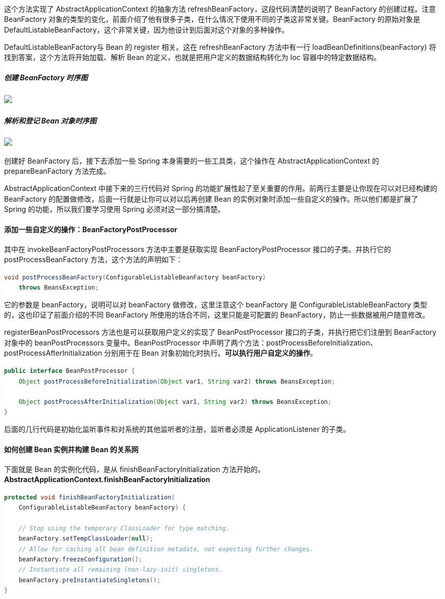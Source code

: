 这个方法实现了 AbstractApplicationContext 的抽象方法 refreshBeanFactory，这段代码清楚的说明了 BeanFactory 的创建过程。注意 BeanFactory 对象的类型的变化，前面介绍了他有很多子类，在什么情况下使用不同的子类这非常关键。BeanFactory 的原始对象是 DefaultListableBeanFactory，这个非常关键，因为他设计到后面对这个对象的多种操作。

DefaultListableBeanFactory与 Bean 的 register 相关。这在 refreshBeanFactory 方法中有一行 loadBeanDefinitions(beanFactory) 将找到答案，这个方法将开始加载、解析 Bean 的定义，也就是把用户定义的数据结构转化为 Ioc 容器中的特定数据结构。

##### 创建 BeanFactory 时序图

![](http://www.ibm.com/developerworks/cn/java/j-lo-spring-principle/origin_image010.png)

##### 解析和登记 Bean 对象时序图

![](http://www.ibm.com/developerworks/cn/java/j-lo-spring-principle/origin_image011.png)

创建好 BeanFactory 后，接下去添加一些 Spring 本身需要的一些工具类，这个操作在 AbstractApplicationContext 的 prepareBeanFactory 方法完成。

AbstractApplicationContext 中接下来的三行代码对 Spring 的功能扩展性起了至关重要的作用。前两行主要是让你现在可以对已经构建的 BeanFactory 的配置做修改，后面一行就是让你可以对以后再创建 Bean 的实例对象时添加一些自定义的操作。所以他们都是扩展了 Spring 的功能，所以我们要学习使用 Spring 必须对这一部分搞清楚。

#### 添加一些自定义的操作：BeanFactoryPostProcessor

其中在 invokeBeanFactoryPostProcessors 方法中主要是获取实现 BeanFactoryPostProcessor 接口的子类。并执行它的 postProcessBeanFactory 方法，这个方法的声明如下：

```java
void postProcessBeanFactory(ConfigurableListableBeanFactory beanFactory) 
    throws BeansException;
```

它的参数是 beanFactory，说明可以对 beanFactory 做修改，这里注意这个 beanFactory 是 ConfigurableListableBeanFactory 类型的，这也印证了前面介绍的不同 BeanFactory 所使用的场合不同，这里只能是可配置的 BeanFactory，防止一些数据被用户随意修改。

registerBeanPostProcessors 方法也是可以获取用户定义的实现了 BeanPostProcessor 接口的子类，并执行把它们注册到 BeanFactory 对象中的 beanPostProcessors 变量中。BeanPostProcessor 中声明了两个方法：postProcessBeforeInitialization、postProcessAfterInitialization 分别用于在 Bean 对象初始化时执行。**可以执行用户自定义的操作**。

```java
public interface BeanPostProcessor {
    Object postProcessBeforeInitialization(Object var1, String var2) throws BeansException;

    Object postProcessAfterInitialization(Object var1, String var2) throws BeansException;
}
```

后面的几行代码是初始化监听事件和对系统的其他监听者的注册，监听者必须是 ApplicationListener 的子类。

#### **如何创建 Bean 实例并构建 Bean 的关系网**

下面就是 Bean 的实例化代码，是从 finishBeanFactoryInitialization 方法开始的。**AbstractApplicationContext.finishBeanFactoryInitialization**

```java
protected void finishBeanFactoryInitialization(
	ConfigurableListableBeanFactory beanFactory) { 

    // Stop using the temporary ClassLoader for type matching. 
    beanFactory.setTempClassLoader(null); 
    // Allow for caching all bean definition metadata, not expecting further changes.
    beanFactory.freezeConfiguration(); 
    // Instantiate all remaining (non-lazy-init) singletons. 
    beanFactory.preInstantiateSingletons(); 
}
```
